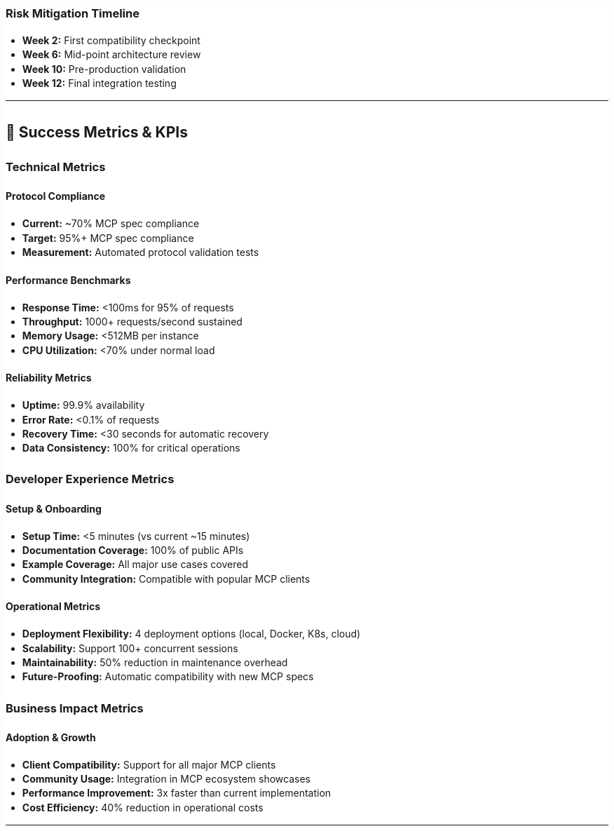 ### **Risk Mitigation Timeline**
- **Week 2:** First compatibility checkpoint
- **Week 6:** Mid-point architecture review
- **Week 10:** Pre-production validation
- **Week 12:** Final integration testing

---

## 🎯 Success Metrics & KPIs

### **Technical Metrics**

#### **Protocol Compliance**
- **Current:** ~70% MCP spec compliance
- **Target:** 95%+ MCP spec compliance
- **Measurement:** Automated protocol validation tests

#### **Performance Benchmarks**
- **Response Time:** <100ms for 95% of requests
- **Throughput:** 1000+ requests/second sustained
- **Memory Usage:** <512MB per instance
- **CPU Utilization:** <70% under normal load

#### **Reliability Metrics**
- **Uptime:** 99.9% availability
- **Error Rate:** <0.1% of requests
- **Recovery Time:** <30 seconds for automatic recovery
- **Data Consistency:** 100% for critical operations

### **Developer Experience Metrics**

#### **Setup & Onboarding**
- **Setup Time:** <5 minutes (vs current ~15 minutes)
- **Documentation Coverage:** 100% of public APIs
- **Example Coverage:** All major use cases covered
- **Community Integration:** Compatible with popular MCP clients

#### **Operational Metrics**
- **Deployment Flexibility:** 4 deployment options (local, Docker, K8s, cloud)
- **Scalability:** Support 100+ concurrent sessions
- **Maintainability:** 50% reduction in maintenance overhead
- **Future-Proofing:** Automatic compatibility with new MCP specs

### **Business Impact Metrics**

#### **Adoption & Growth**
- **Client Compatibility:** Support for all major MCP clients
- **Community Usage:** Integration in MCP ecosystem showcases
- **Performance Improvement:** 3x faster than current implementation
- **Cost Efficiency:** 40% reduction in operational costs

---
